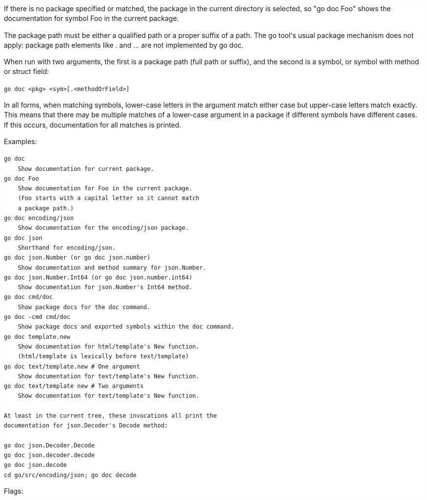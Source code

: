 If there is no package specified or matched, the package in the current
directory is selected, so "go doc Foo" shows the documentation for symbol Foo in
the current package.

The package path must be either a qualified path or a proper suffix of a
path. The go tool's usual package mechanism does not apply: package path
elements like . and ... are not implemented by go doc.

When run with two arguments, the first is a package path (full path or suffix),
and the second is a symbol, or symbol with method or struct field:

	go doc <pkg> <sym>[.<methodOrField>]

In all forms, when matching symbols, lower-case letters in the argument match
either case but upper-case letters match exactly. This means that there may be
multiple matches of a lower-case argument in a package if different symbols have
different cases. If this occurs, documentation for all matches is printed.

Examples:

	go doc
		Show documentation for current package.
	go doc Foo
		Show documentation for Foo in the current package.
		(Foo starts with a capital letter so it cannot match
		a package path.)
	go doc encoding/json
		Show documentation for the encoding/json package.
	go doc json
		Shorthand for encoding/json.
	go doc json.Number (or go doc json.number)
		Show documentation and method summary for json.Number.
	go doc json.Number.Int64 (or go doc json.number.int64)
		Show documentation for json.Number's Int64 method.
	go doc cmd/doc
		Show package docs for the doc command.
	go doc -cmd cmd/doc
		Show package docs and exported symbols within the doc command.
	go doc template.new
		Show documentation for html/template's New function.
		(html/template is lexically before text/template)
	go doc text/template.new # One argument
		Show documentation for text/template's New function.
	go doc text/template new # Two arguments
		Show documentation for text/template's New function.

	At least in the current tree, these invocations all print the
	documentation for json.Decoder's Decode method:

	go doc json.Decoder.Decode
	go doc json.decoder.decode
	go doc json.decode
	cd go/src/encoding/json; go doc decode

Flags:
